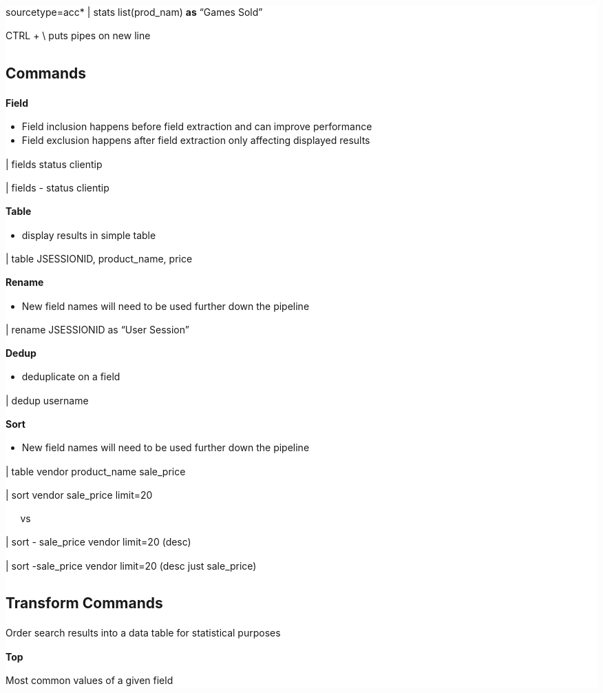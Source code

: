 sourcetype=acc\* | stats list(prod\_nam) **as** “Games Sold”

CTRL + \ puts pipes on new line

## Commands

**Field**

- Field inclusion happens before field extraction and can improve performance
- Field exclusion happens after field extraction only affecting displayed results

| fields status clientip

| fields - status clientip

**Table**

- display results in simple table

| table JSESSIONID, product\_name, price

**Rename**

- New field names will need to be used further down the pipeline

| rename JSESSIONID as “User Session”

**Dedup**

- deduplicate on a field

| dedup username

**Sort**

- New field names will need to be used further down the pipeline

| table vendor product\_name sale\_price

| sort vendor sale\_price limit=20

`	`vs

| sort - sale\_price vendor limit=20 (desc)

| sort -sale\_price vendor limit=20 (desc just sale\_price)

## Transform Commands
Order search results into a data table for statistical purposes

**Top**

Most common values of a given field
